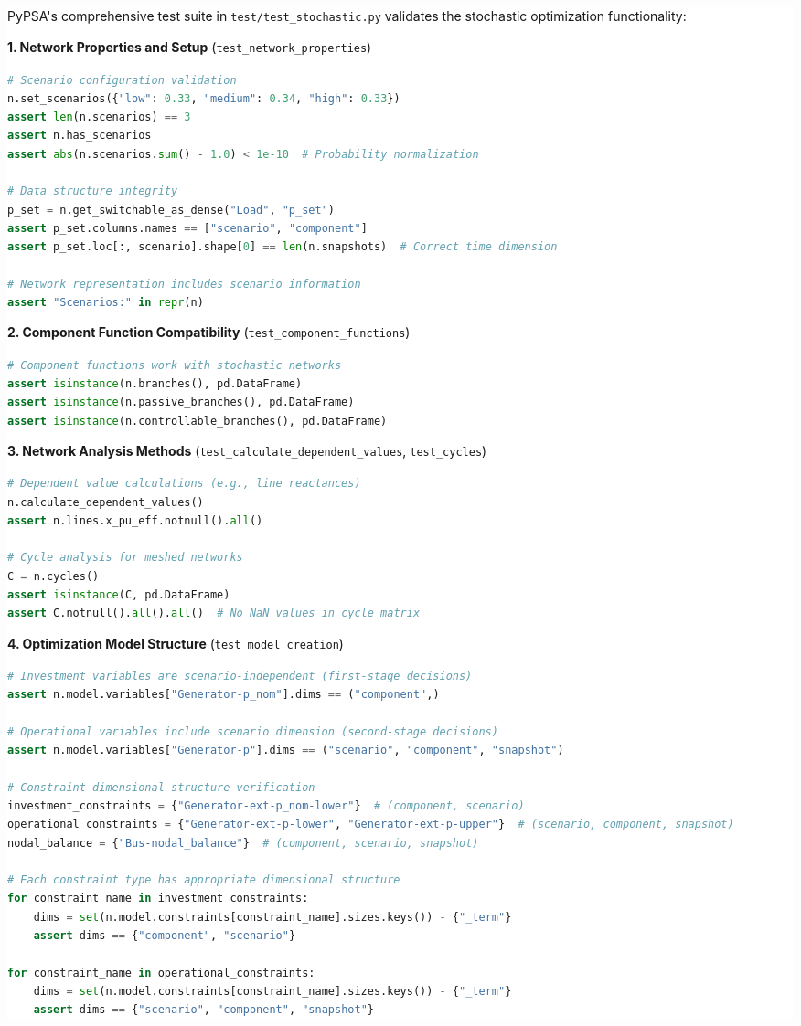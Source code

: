 PyPSA's comprehensive test suite in `test/test_stochastic.py` validates the stochastic optimization functionality:

**1. Network Properties and Setup** (`test_network_properties`)
```python
# Scenario configuration validation
n.set_scenarios({"low": 0.33, "medium": 0.34, "high": 0.33})
assert len(n.scenarios) == 3
assert n.has_scenarios
assert abs(n.scenarios.sum() - 1.0) < 1e-10  # Probability normalization

# Data structure integrity
p_set = n.get_switchable_as_dense("Load", "p_set")
assert p_set.columns.names == ["scenario", "component"]
assert p_set.loc[:, scenario].shape[0] == len(n.snapshots)  # Correct time dimension

# Network representation includes scenario information
assert "Scenarios:" in repr(n)
```

**2. Component Function Compatibility** (`test_component_functions`)
```python
# Component functions work with stochastic networks
assert isinstance(n.branches(), pd.DataFrame)
assert isinstance(n.passive_branches(), pd.DataFrame)
assert isinstance(n.controllable_branches(), pd.DataFrame)
```

**3. Network Analysis Methods** (`test_calculate_dependent_values`, `test_cycles`)
```python
# Dependent value calculations (e.g., line reactances)
n.calculate_dependent_values()
assert n.lines.x_pu_eff.notnull().all()

# Cycle analysis for meshed networks
C = n.cycles()
assert isinstance(C, pd.DataFrame)
assert C.notnull().all().all()  # No NaN values in cycle matrix
```

**4. Optimization Model Structure** (`test_model_creation`)
```python
# Investment variables are scenario-independent (first-stage decisions)
assert n.model.variables["Generator-p_nom"].dims == ("component",)

# Operational variables include scenario dimension (second-stage decisions)
assert n.model.variables["Generator-p"].dims == ("scenario", "component", "snapshot")

# Constraint dimensional structure verification
investment_constraints = {"Generator-ext-p_nom-lower"}  # (component, scenario)
operational_constraints = {"Generator-ext-p-lower", "Generator-ext-p-upper"}  # (scenario, component, snapshot)
nodal_balance = {"Bus-nodal_balance"}  # (component, scenario, snapshot)

# Each constraint type has appropriate dimensional structure
for constraint_name in investment_constraints:
    dims = set(n.model.constraints[constraint_name].sizes.keys()) - {"_term"}
    assert dims == {"component", "scenario"}

for constraint_name in operational_constraints:
    dims = set(n.model.constraints[constraint_name].sizes.keys()) - {"_term"}
    assert dims == {"scenario", "component", "snapshot"}
```
